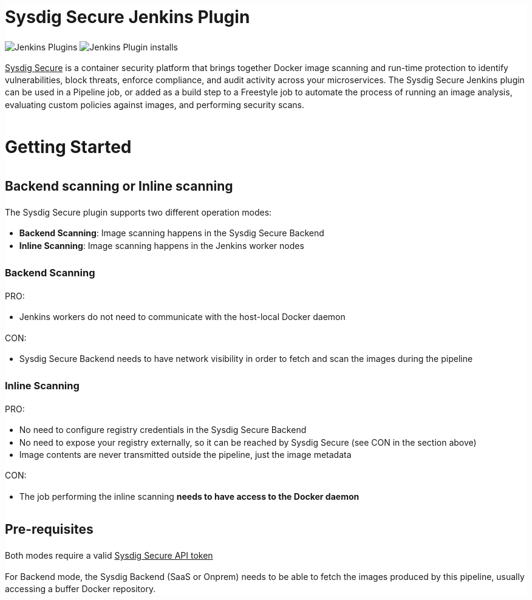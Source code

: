 # Sysdig Secure Jenkins Plugin

![Jenkins Plugins](https://img.shields.io/jenkins/plugin/v/sysdig-secure)
![Jenkins Plugin installs](https://img.shields.io/jenkins/plugin/i/sysdig-secure?color=blue)

[Sysdig Secure](https://sysdig.com/products/secure/) is a container
security platform that brings together Docker image scanning and
run-time protection to identify vulnerabilities, block threats, enforce
compliance, and audit activity across your microservices. The Sysdig
Secure Jenkins plugin can be used in a Pipeline job, or added as a build
step to a Freestyle job to automate the process of running an image
analysis, evaluating custom policies against images, and performing
security scans.

# Getting Started

## Backend scanning or Inline scanning

The Sysdig Secure plugin supports two different operation modes:
* **Backend Scanning**: Image scanning happens in the Sysdig Secure Backend
* **Inline Scanning**: Image scanning happens in the Jenkins worker nodes

### Backend Scanning

PRO:
* Jenkins workers do not need to communicate with the host-local Docker daemon

CON:
* Sysdig Secure Backend needs to have network visibility in order to fetch and scan the images during the pipeline

### Inline Scanning

PRO:
* No need to configure registry credentials in the Sysdig Secure Backend
* No need to expose your registry externally, so it can be reached by Sysdig Secure (see CON in the section above)
* Image contents are never transmitted outside the pipeline, just the image metadata

CON:
* The job performing the inline scanning **needs to have access to the Docker daemon**

## Pre-requisites

Both modes require a valid [Sysdig Secure API token](https://docs.sysdig.com/en/find-the-super-admin-credentials-and-api-token.html#al_UUID-be84a2f1-b996-c30c-b5d8-5b8e4663146a_UUID-87bc65c6-ef79-6225-3910-39f619617a2c)

For Backend mode, the Sysdig Backend (SaaS or Onprem) needs to be able to fetch the images produced by this pipeline, usually accessing a buffer Docker repository.
